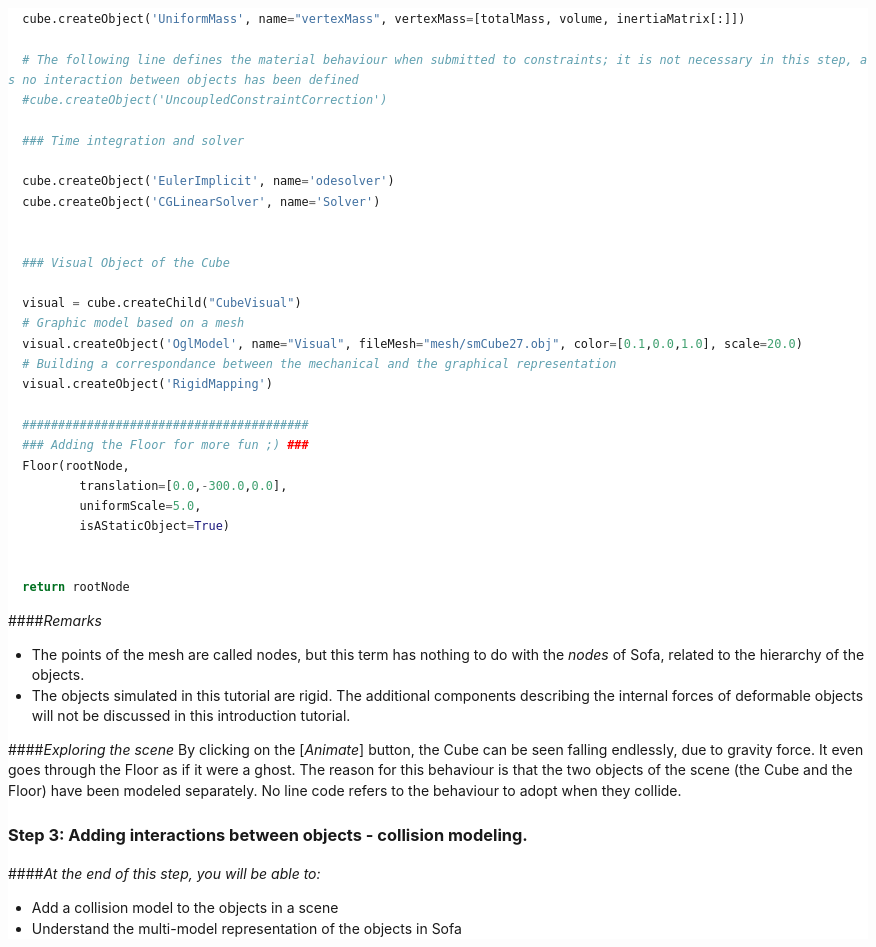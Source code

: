 ```python
  cube.createObject('UniformMass', name="vertexMass", vertexMass=[totalMass, volume, inertiaMatrix[:]])

  # The following line defines the material behaviour when submitted to constraints; it is not necessary in this step, as no interaction between objects has been defined
  #cube.createObject('UncoupledConstraintCorrection')

  ### Time integration and solver

  cube.createObject('EulerImplicit', name='odesolver')
  cube.createObject('CGLinearSolver', name='Solver')


  ### Visual Object of the Cube

  visual = cube.createChild("CubeVisual")
  # Graphic model based on a mesh
  visual.createObject('OglModel', name="Visual", fileMesh="mesh/smCube27.obj", color=[0.1,0.0,1.0], scale=20.0)
  # Building a correspondance between the mechanical and the graphical representation
  visual.createObject('RigidMapping')

  ########################################
  ### Adding the Floor for more fun ;) ###
  Floor(rootNode,
          translation=[0.0,-300.0,0.0],
          uniformScale=5.0,
          isAStaticObject=True)


  return rootNode
```
</div>
</div>

####<i>Remarks</i>
- The points of the mesh are called nodes, but this term has nothing to do with the *nodes* of Sofa, related to the hierarchy of the objects.
- The objects simulated in this tutorial are rigid. The additional components describing the internal forces of deformable objects will not be discussed in this introduction tutorial.

####<i>Exploring the scene</i>
By clicking on the [*Animate*] button, the Cube can be seen falling endlessly, due to gravity force. It even goes through the Floor as if it were a ghost. The reason for this behaviour is that the two objects of the scene (the Cube and the Floor) have been modeled separately. No line code refers to the behaviour to adopt when they collide.


### Step 3: Adding interactions between objects - collision modeling.

####<i>At the end of this step, you will be able to:</i>
- Add a collision model to the objects in a scene
- Understand the multi-model representation of the objects in Sofa
